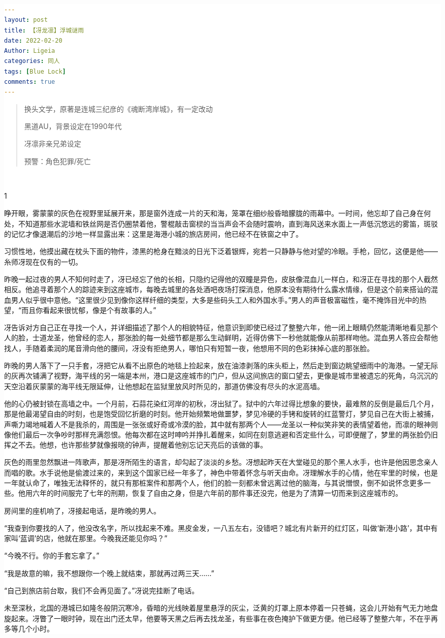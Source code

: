 ```yaml
---
layout: post
title: 【冴龙凛】浮城谜雨
date: 2022-02-20
Author: Ligeia
categories: 同人
tags: [Blue Lock]
comments: true
---
```


>换头文学，原著是连城三纪彦的《魂断湾岸城》，有一定改动
>
>黑道AU，背景设定在1990年代
>
>冴凛非亲兄弟设定
>
>预警：角色犯罪/死亡

<br />

1

睁开眼，雾蒙蒙的灰色在视野里延展开来，那是窗外连成一片的天和海，笼罩在细纱般昏暗朦胧的雨幕中。一时间，他忘却了自己身在何处，不知道那些水泥墙和铁丝网是否仍圈禁着他，警棍敲击窗棂的当当声会不会随时震响，直到海风送来水面上一声低沉悠远的雾笛，斑驳的记忆才像退潮后的沙地一样显露出来：这里是海港小城的旅店房间，他已经不在铁窗之中了。

习惯性地，他摸出藏在枕头下面的物件，漆黑的枪身在黯淡的日光下泛着银辉，宛若一只静静与他对望的冷眼。手枪，回忆，这便是他——糸师冴现在仅有的一切。

昨晚一起过夜的男人不知何时走了，冴已经忘了他的长相，只隐约记得他的双瞳是异色，皮肤像混血儿一样白，和冴正在寻找的那个人截然相反。他追寻着那个人的踪迹来到这座城市，每晚去城里的各处酒吧夜场打探消息，他原本没有期待什么露水情缘，但是这个前来搭讪的混血男人似乎很中意他。“这里很少见到像你这样纤细的类型，大多是些码头工人和外国水手。”男人的声音极富磁性，毫不掩饰目光中的热望，“而且你看起来很忧郁，像是个有故事的人。”

冴告诉对方自己正在寻找一个人，并详细描述了那个人的相貌特征，他意识到即使已经过了整整六年，他一闭上眼睛仍然能清晰地看见那个人的脸，士道龙圣，他曾经的恋人，那张脸的每一处细节都是那么生动鲜明，近得仿佛下一秒他就能像从前那样吻他。混血男人答应会帮他找人，手随着柔润的尾音滑向他的腰间，冴没有拒绝男人，哪怕只有短暂一夜，他想用不同的色彩抹掉心底的那张脸。

昨晚的男人落下了一只手套，冴把它从看不出原色的地毯上捡起来，放在油漆剥落的床头柜上，然后走到窗边眺望细雨中的海港。一望无际的灰再次铺满了视野，海平线的另一端是本州，港口是这座城市的门户，但从这间旅店的窗口望去，更像是城市里被遗忘的死角，乌沉沉的天空沿着灰蒙蒙的海平线无限延伸，让他想起在监狱里放风时所见的，那道仿佛没有尽头的水泥高墙。

他的心仍被封锁在高墙之中。一个月前，石蒜花染红河岸的初秋，冴出狱了。狱中的六年过得比想象的要快，最难熬的反倒是最后几个月，那是他最渴望自由的时刻，也是饱受回忆折磨的时刻。他开始频繁地做噩梦，梦见冷硬的手铐和旋转的红蓝警灯，梦见自己在大街上被捕，声嘶力竭地喊着人不是我杀的，周围是一张张或好奇或冷漠的脸，其中就有那两个人——龙圣以一种似笑非笑的表情望着他，而凛的眼神则像他们最后一次争吵时那样充满怨恨。他每次都在这时呻吟并挣扎着醒来，如同在刻意逃避和否定些什么，可即便醒了，梦里的两张脸仍旧挥之不去。他想，也许那些梦就像报晓的钟声，提醒着他别忘记天亮后的该做的事。

灰色的雨里忽然飘进一阵歌声，那是冴所陌生的语言，却勾起了淡淡的乡愁。冴想起昨天在大堂碰见的那个黑人水手，也许是他因思念亲人而唱的歌。水手说他是偷渡过来的，来到这个国家已经一年多了，神色中带着怀念与听天由命。冴理解水手的心情，他在牢里的时候，也是一年就认命了，唯独无法释怀的，就只有那桩案件和那两个人，他们的脸一刻都未曾远离过他的脑海，与其说憎恨，倒不如说怀念更多一些。他用六年的时间服完了七年的刑期，恢复了自由之身，但是六年前的那件事还没完，他是为了清算一切而来到这座城市的。

房间里的座机响了，冴接起电话，是昨晚的男人。

“我查到你要找的人了，他没改名字，所以找起来不难。黑皮金发，一八五左右，没错吧？城北有片新开的红灯区，叫做‘新港小路’，其中有家叫‘蓝调’的店，他就在那里。今晚我还能见你吗？”

“今晚不行。你的手套忘拿了。”

“我是故意的嘛，我不想跟你一个晚上就结束，那就再过两三天……”

“自己到旅店前台取，我们不会再见面了。”冴说完挂断了电话。

未至深秋，北国的港城已如隆冬般阴沉寒冷，昏暗的光线映着屋里悬浮的灰尘，泛黄的灯罩上原本停着一只苍蝇，这会儿开始有气无力地盘旋起来。冴瞥了一眼时钟，现在出门还太早，他要等天黑之后再去找龙圣，有些事在夜色掩护下做更方便。他已经等了整整六年，不在乎再多等几个小时。
